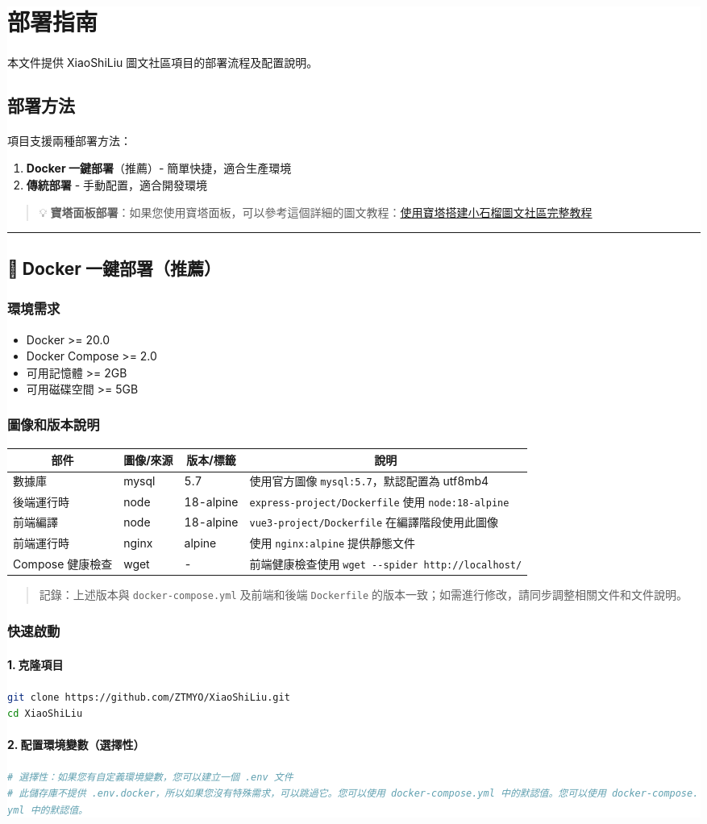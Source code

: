 # 部署指南

本文件提供 XiaoShiLiu 圖文社區項目的部署流程及配置說明。

## 部署方法

項目支援兩種部署方法：

1. **Docker 一鍵部署**（推薦）- 簡單快捷，適合生產環境
2. **傳統部署** - 手動配置，適合開發環境

> 💡 **寶塔面板部署**：如果您使用寶塔面板，可以參考這個詳細的圖文教程：[使用寶塔搭建小石榴圖文社區完整教程](https://www.sakuraidc.cc/forum-post/3116.html)

---

## 🐳 Docker 一鍵部署（推薦）

### 環境需求

- Docker >= 20.0
- Docker Compose >= 2.0
- 可用記憶體 >= 2GB
- 可用磁碟空間 >= 5GB

### 圖像和版本說明

| 部件 | 圖像/來源 | 版本/標籤 | 說明 |
|------|-----------|-------------|-------------|
| 數據庫 | mysql | 5.7 | 使用官方圖像 `mysql:5.7`，默認配置為 utf8mb4 |
| 後端運行時 | node | 18-alpine | `express-project/Dockerfile` 使用 `node:18-alpine` |
| 前端編譯 | node | 18-alpine | `vue3-project/Dockerfile` 在編譯階段使用此圖像 |
| 前端運行時 | nginx | alpine | 使用 `nginx:alpine` 提供靜態文件 |
| Compose 健康檢查 | wget | - | 前端健康檢查使用 `wget --spider http://localhost/` |

> 記錄：上述版本與 `docker-compose.yml` 及前端和後端 `Dockerfile` 的版本一致；如需進行修改，請同步調整相關文件和文件說明。
### 快速啟動

#### 1. 克隆項目

```bash
git clone https://github.com/ZTMYO/XiaoShiLiu.git
cd XiaoShiLiu
```

#### 2. 配置環境變數（選擇性）

```bash
# 選擇性：如果您有自定義環境變數，您可以建立一個 .env 文件
# 此儲存庫不提供 .env.docker，所以如果您沒有特殊需求，可以跳過它。您可以使用 docker-compose.yml 中的默認值。您可以使用 docker-compose.yml 中的默認值。
```
